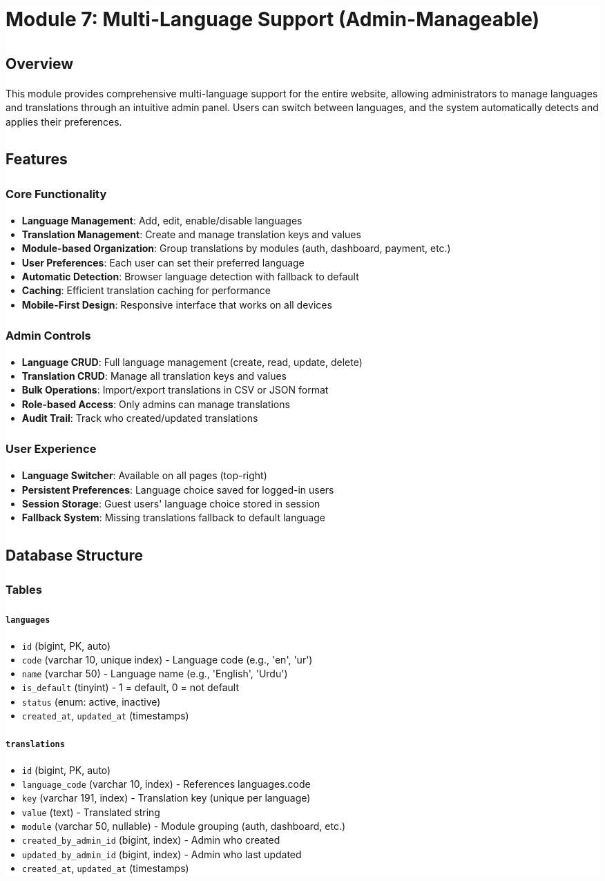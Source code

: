 # Module 7: Multi-Language Support (Admin-Manageable)

## Overview

This module provides comprehensive multi-language support for the entire website, allowing administrators to manage languages and translations through an intuitive admin panel. Users can switch between languages, and the system automatically detects and applies their preferences.

## Features

### Core Functionality
- **Language Management**: Add, edit, enable/disable languages
- **Translation Management**: Create and manage translation keys and values
- **Module-based Organization**: Group translations by modules (auth, dashboard, payment, etc.)
- **User Preferences**: Each user can set their preferred language
- **Automatic Detection**: Browser language detection with fallback to default
- **Caching**: Efficient translation caching for performance
- **Mobile-First Design**: Responsive interface that works on all devices

### Admin Controls
- **Language CRUD**: Full language management (create, read, update, delete)
- **Translation CRUD**: Manage all translation keys and values
- **Bulk Operations**: Import/export translations in CSV or JSON format
- **Role-based Access**: Only admins can manage translations
- **Audit Trail**: Track who created/updated translations

### User Experience
- **Language Switcher**: Available on all pages (top-right)
- **Persistent Preferences**: Language choice saved for logged-in users
- **Session Storage**: Guest users' language choice stored in session
- **Fallback System**: Missing translations fallback to default language

## Database Structure

### Tables

#### `languages`
- `id` (bigint, PK, auto)
- `code` (varchar 10, unique index) - Language code (e.g., 'en', 'ur')
- `name` (varchar 50) - Language name (e.g., 'English', 'Urdu')
- `is_default` (tinyint) - 1 = default, 0 = not default
- `status` (enum: active, inactive)
- `created_at`, `updated_at` (timestamps)

#### `translations`
- `id` (bigint, PK, auto)
- `language_code` (varchar 10, index) - References languages.code
- `key` (varchar 191, index) - Translation key (unique per language)
- `value` (text) - Translated string
- `module` (varchar 50, nullable) - Module grouping (auth, dashboard, etc.)
- `created_by_admin_id` (bigint, index) - Admin who created
- `updated_by_admin_id` (bigint, index) - Admin who last updated
- `created_at`, `updated_at` (timestamps)
